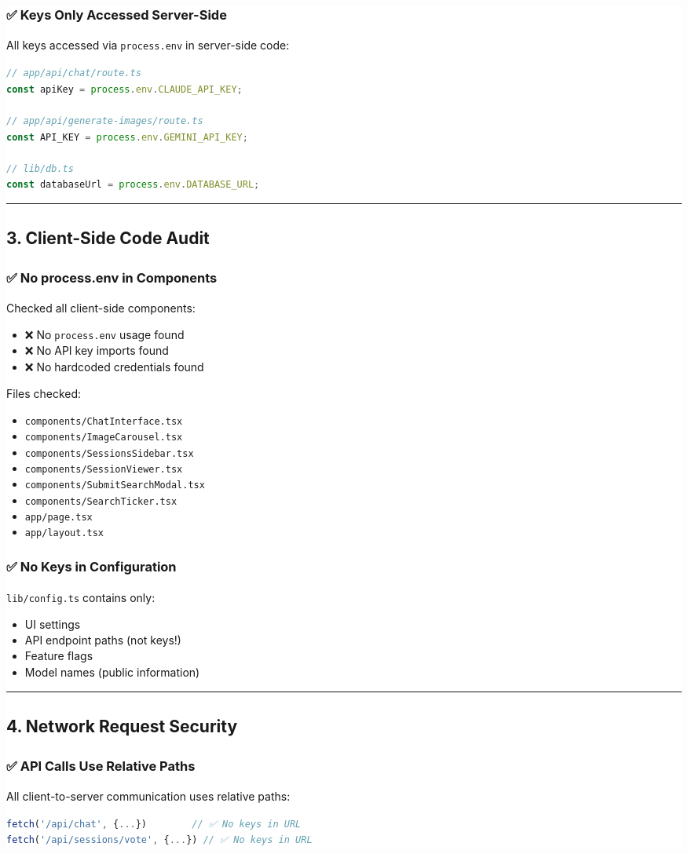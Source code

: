 ### ✅ Keys Only Accessed Server-Side
All keys accessed via `process.env` in server-side code:

```typescript
// app/api/chat/route.ts
const apiKey = process.env.CLAUDE_API_KEY;

// app/api/generate-images/route.ts
const API_KEY = process.env.GEMINI_API_KEY;

// lib/db.ts
const databaseUrl = process.env.DATABASE_URL;
```

---

## 3. Client-Side Code Audit

### ✅ No process.env in Components
Checked all client-side components:
- ❌ No `process.env` usage found
- ❌ No API key imports found
- ❌ No hardcoded credentials found

Files checked:
- `components/ChatInterface.tsx`
- `components/ImageCarousel.tsx`
- `components/SessionsSidebar.tsx`
- `components/SessionViewer.tsx`
- `components/SubmitSearchModal.tsx`
- `components/SearchTicker.tsx`
- `app/page.tsx`
- `app/layout.tsx`

### ✅ No Keys in Configuration
`lib/config.ts` contains only:
- UI settings
- API endpoint paths (not keys!)
- Feature flags
- Model names (public information)

---

## 4. Network Request Security

### ✅ API Calls Use Relative Paths
All client-to-server communication uses relative paths:
```typescript
fetch('/api/chat', {...})        // ✅ No keys in URL
fetch('/api/sessions/vote', {...}) // ✅ No keys in URL
```
